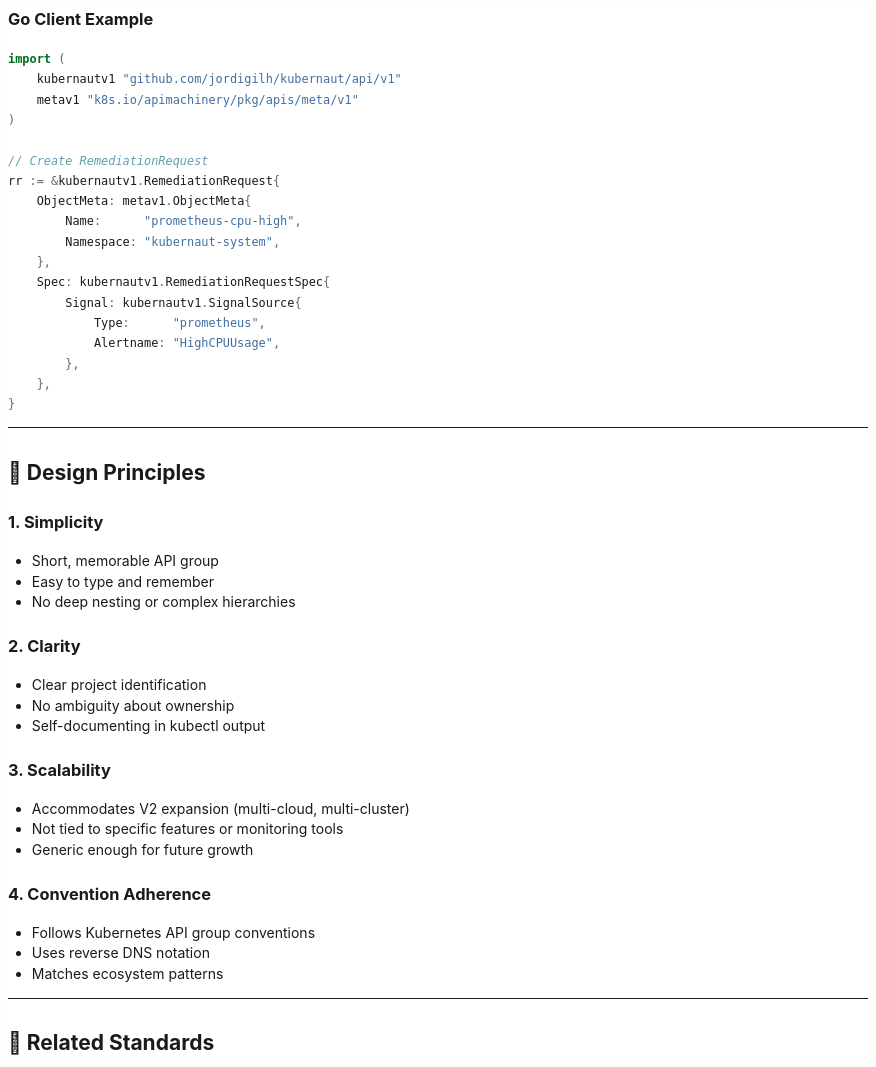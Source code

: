 ### **Go Client Example**
```go
import (
    kubernautv1 "github.com/jordigilh/kubernaut/api/v1"
    metav1 "k8s.io/apimachinery/pkg/apis/meta/v1"
)

// Create RemediationRequest
rr := &kubernautv1.RemediationRequest{
    ObjectMeta: metav1.ObjectMeta{
        Name:      "prometheus-cpu-high",
        Namespace: "kubernaut-system",
    },
    Spec: kubernautv1.RemediationRequestSpec{
        Signal: kubernautv1.SignalSource{
            Type:      "prometheus",
            Alertname: "HighCPUUsage",
        },
    },
}
```

---

## 📐 Design Principles

### **1. Simplicity**
- Short, memorable API group
- Easy to type and remember
- No deep nesting or complex hierarchies

### **2. Clarity**
- Clear project identification
- No ambiguity about ownership
- Self-documenting in kubectl output

### **3. Scalability**
- Accommodates V2 expansion (multi-cloud, multi-cluster)
- Not tied to specific features or monitoring tools
- Generic enough for future growth

### **4. Convention Adherence**
- Follows Kubernetes API group conventions
- Uses reverse DNS notation
- Matches ecosystem patterns

---

## 🔗 Related Standards
